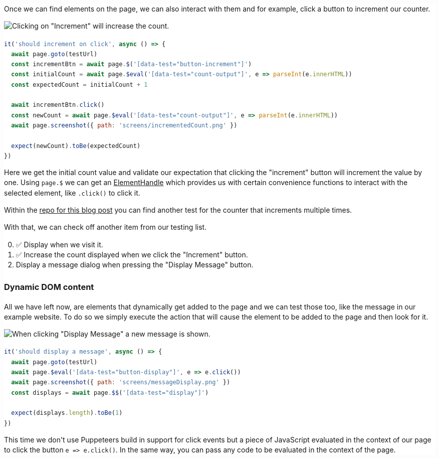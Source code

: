Once we can find elements on the page, we can also interact with them and for example, click a button to increment our counter.

![Clicking on "Increment" will increase the count.](https://storage.googleapis.com/hoverbaum-blog-assets/puppeteer-testing/increment.gif)

```javascript
it('should increment on click', async () => {
  await page.goto(testUrl)
  const incrementBtn = await page.$('[data-test="button-increment"]')
  const initialCount = await page.$eval('[data-test="count-output"]', e => parseInt(e.innerHTML))
  const expectedCount = initialCount + 1

  await incrementBtn.click()
  const newCount = await page.$eval('[data-test="count-output"]', e => parseInt(e.innerHTML))
  await page.screenshot({ path: 'screens/incrementedCount.png' })
  
  expect(newCount).toBe(expectedCount)
})
```

Here we get the initial count value and validate our expectation that clicking the "increment" button will increment the value by one. Using `page.$` we can get an [ElementHandle](https://pptr.dev/#?product=Puppeteer&version=v1.11.0&show=api-class-elementhandle) which provides us with certain convenience functions to interact with the selected element, like `.click()` to click it.

Within the [repo for this blog post](https://github.com/HoverBaum/jest-puppeteer-website-testing) you can find another test for the counter that increments multiple times.

With that, we can check off another item from our testing list.

0. ✅ Display when we visit it.
1. ✅ Increase the count displayed when we click the "Increment" button.
2. Display a message dialog when pressing the "Display Message" button.

### Dynamic DOM content

All we have left now, are elements that dynamically get added to the page and we can test those too, like the message in our example website. To do so we simply execute the action that will cause the element to be added to the page and then look for it.

![When clicking "Display Message" a new message is shown.](https://storage.googleapis.com/hoverbaum-blog-assets/puppeteer-testing/display-message.gif)

```javascript
it('should display a message', async () => {
  await page.goto(testUrl)
  await page.$eval('[data-test="button-display"]', e => e.click())
  await page.screenshot({ path: 'screens/messageDisplay.png' })
  const displays = await page.$$('[data-test="display"]')

  expect(displays.length).toBe(1)
})
```

This time we don't use Puppeteers build in support for click events but a piece of JavaScript evaluated in the context of our page to click the button `e => e.click()`. In the same way, you can pass any code to be evaluated in the context of the page.
